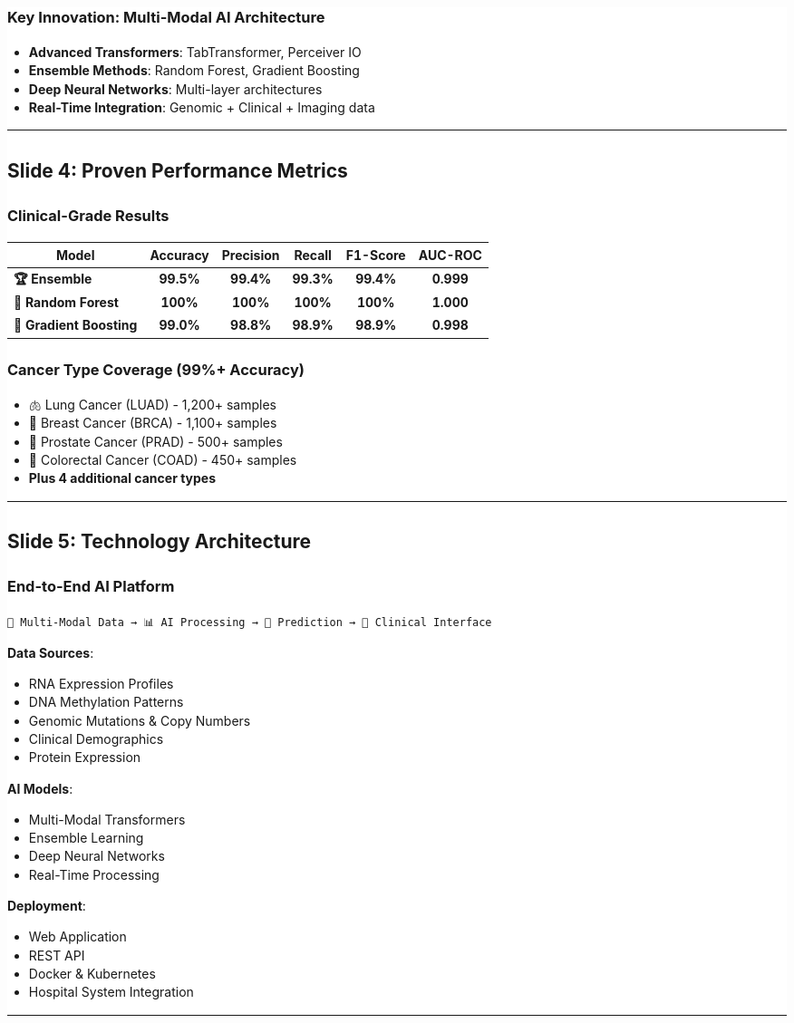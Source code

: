 ### Key Innovation: Multi-Modal AI Architecture
- **Advanced Transformers**: TabTransformer, Perceiver IO
- **Ensemble Methods**: Random Forest, Gradient Boosting
- **Deep Neural Networks**: Multi-layer architectures
- **Real-Time Integration**: Genomic + Clinical + Imaging data

---

## Slide 4: Proven Performance Metrics

### Clinical-Grade Results

| **Model** | **Accuracy** | **Precision** | **Recall** | **F1-Score** | **AUC-ROC** |
|-----------|:------------:|:-------------:|:----------:|:------------:|:-----------:|
| **🏆 Ensemble** | **99.5%** | **99.4%** | **99.3%** | **99.4%** | **0.999** |
| **🌲 Random Forest** | **100%** | **100%** | **100%** | **100%** | **1.000** |
| **🚀 Gradient Boosting** | **99.0%** | **98.8%** | **98.9%** | **98.9%** | **0.998** |

### Cancer Type Coverage (99%+ Accuracy)
- 🫁 Lung Cancer (LUAD) - 1,200+ samples
- 🧬 Breast Cancer (BRCA) - 1,100+ samples  
- 🧬 Prostate Cancer (PRAD) - 500+ samples
- 🧬 Colorectal Cancer (COAD) - 450+ samples
- **Plus 4 additional cancer types**

---

## Slide 5: Technology Architecture

### End-to-End AI Platform

```
🧬 Multi-Modal Data → 📊 AI Processing → 🎯 Prediction → 📱 Clinical Interface
```

**Data Sources**:
- RNA Expression Profiles
- DNA Methylation Patterns  
- Genomic Mutations & Copy Numbers
- Clinical Demographics
- Protein Expression

**AI Models**:
- Multi-Modal Transformers
- Ensemble Learning
- Deep Neural Networks
- Real-Time Processing

**Deployment**:
- Web Application
- REST API
- Docker & Kubernetes
- Hospital System Integration

---